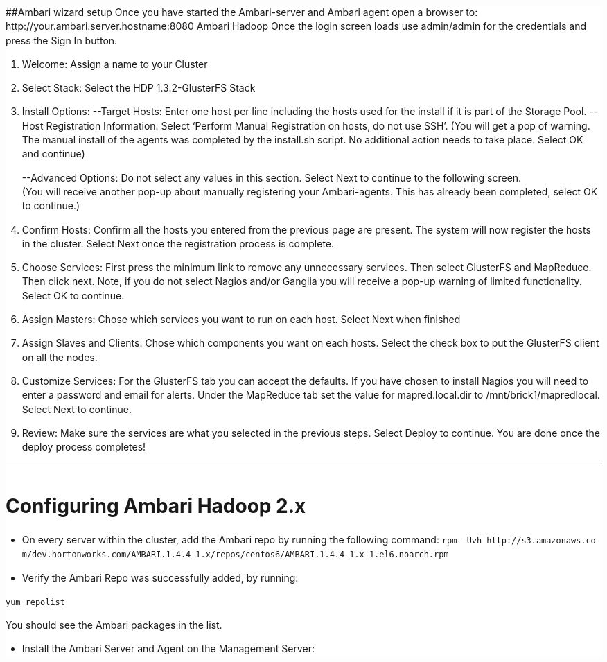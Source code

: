 ##Ambari wizard setup
Once you have started the Ambari-server and Ambari agent open a browser to:
http://your.ambari.server.hostname:8080
Ambari Hadoop
Once the login screen loads use admin/admin for the credentials and press the Sign In button.

1. Welcome: Assign a name to your Cluster
2. Select Stack: Select the HDP 1.3.2-GlusterFS Stack
3. Install Options: 
	--Target Hosts: Enter one host per line including the hosts used for the install if it is part of the Storage Pool. 
	--Host Registration Information: Select ‘Perform 	Manual Registration on hosts, do not use SSH’.
	(You will get a pop of warning. The manual install of the agents was completed by the install.sh script.  No additional action needs to take place.  Select OK and continue)

	--Advanced Options: Do not select any values in this section. 
          Select Next to continue to the following screen.  
          (You will receive another pop-up about manually registering 
          your Ambari-agents.  This has already been completed, select OK
          to continue.)

4. Confirm Hosts: Confirm all the hosts you entered from the previous page are present. The system will now register the hosts in the cluster.  Select Next once the registration process is complete.

5. Choose Services: First press the minimum link to remove any unnecessary services. Then select GlusterFS and MapReduce.  Then click next.  Note, if you do not select Nagios and/or Ganglia you will receive a pop-up warning of limited functionality.  Select OK to continue.

6. Assign Masters: Chose which services you want to run on each host.  Select Next when finished

7. Assign Slaves and Clients: Chose which components you want on each hosts. Select the check box to put the GlusterFS client on all the nodes.

8. Customize Services: For the GlusterFS tab you can accept the defaults. If you have chosen to install Nagios you will need to enter a password and email for alerts.  Under the MapReduce tab set the value for mapred.local.dir to /mnt/brick1/mapredlocal.  Select Next to continue.

9. Review: Make sure the services are what you selected in the previous steps. Select Deploy to continue.  You are done once the deploy process completes!

--------------------------------

# Configuring Ambari Hadoop 2.x #

* On every server within the cluster, add the Ambari repo by running the following command:
`rpm -Uvh http://s3.amazonaws.com/dev.hortonworks.com/AMBARI.1.4.4-1.x/repos/centos6/AMBARI.1.4.4-1.x-1.el6.noarch.rpm`

* Verify the Ambari Repo was successfully added, by running:

`yum repolist` 

   You should see the Ambari packages in the list.

* Install the Ambari Server and Agent on the Management Server:
